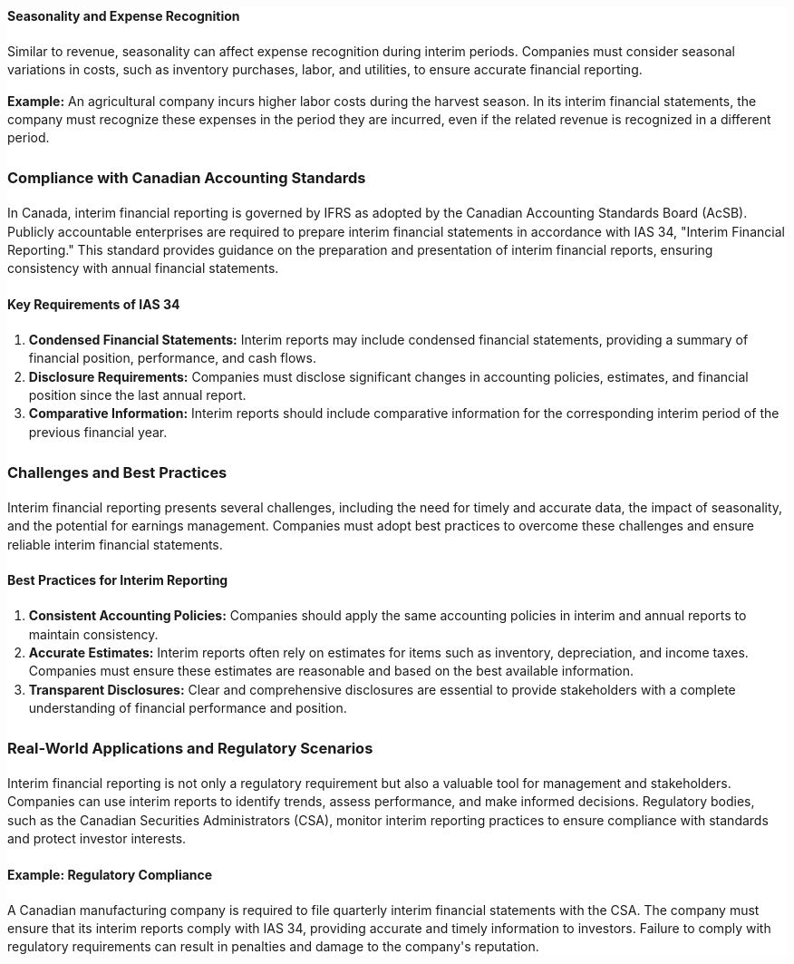 #### Seasonality and Expense Recognition

Similar to revenue, seasonality can affect expense recognition during interim periods. Companies must consider seasonal variations in costs, such as inventory purchases, labor, and utilities, to ensure accurate financial reporting.

**Example:** An agricultural company incurs higher labor costs during the harvest season. In its interim financial statements, the company must recognize these expenses in the period they are incurred, even if the related revenue is recognized in a different period.

### Compliance with Canadian Accounting Standards

In Canada, interim financial reporting is governed by IFRS as adopted by the Canadian Accounting Standards Board (AcSB). Publicly accountable enterprises are required to prepare interim financial statements in accordance with IAS 34, "Interim Financial Reporting." This standard provides guidance on the preparation and presentation of interim financial reports, ensuring consistency with annual financial statements.

#### Key Requirements of IAS 34

1. **Condensed Financial Statements:** Interim reports may include condensed financial statements, providing a summary of financial position, performance, and cash flows.
2. **Disclosure Requirements:** Companies must disclose significant changes in accounting policies, estimates, and financial position since the last annual report.
3. **Comparative Information:** Interim reports should include comparative information for the corresponding interim period of the previous financial year.

### Challenges and Best Practices

Interim financial reporting presents several challenges, including the need for timely and accurate data, the impact of seasonality, and the potential for earnings management. Companies must adopt best practices to overcome these challenges and ensure reliable interim financial statements.

#### Best Practices for Interim Reporting

1. **Consistent Accounting Policies:** Companies should apply the same accounting policies in interim and annual reports to maintain consistency.
2. **Accurate Estimates:** Interim reports often rely on estimates for items such as inventory, depreciation, and income taxes. Companies must ensure these estimates are reasonable and based on the best available information.
3. **Transparent Disclosures:** Clear and comprehensive disclosures are essential to provide stakeholders with a complete understanding of financial performance and position.

### Real-World Applications and Regulatory Scenarios

Interim financial reporting is not only a regulatory requirement but also a valuable tool for management and stakeholders. Companies can use interim reports to identify trends, assess performance, and make informed decisions. Regulatory bodies, such as the Canadian Securities Administrators (CSA), monitor interim reporting practices to ensure compliance with standards and protect investor interests.

#### Example: Regulatory Compliance

A Canadian manufacturing company is required to file quarterly interim financial statements with the CSA. The company must ensure that its interim reports comply with IAS 34, providing accurate and timely information to investors. Failure to comply with regulatory requirements can result in penalties and damage to the company's reputation.
